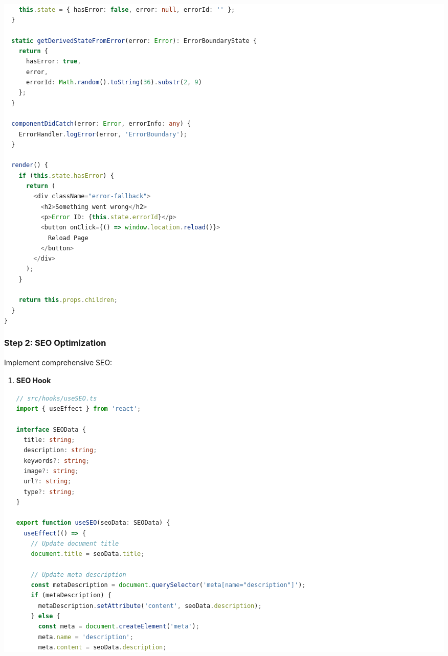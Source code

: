    ```typescript
       this.state = { hasError: false, error: null, errorId: '' };
     }
   
     static getDerivedStateFromError(error: Error): ErrorBoundaryState {
       return { 
         hasError: true, 
         error, 
         errorId: Math.random().toString(36).substr(2, 9) 
       };
     }
   
     componentDidCatch(error: Error, errorInfo: any) {
       ErrorHandler.logError(error, 'ErrorBoundary');
     }
   
     render() {
       if (this.state.hasError) {
         return (
           <div className="error-fallback">
             <h2>Something went wrong</h2>
             <p>Error ID: {this.state.errorId}</p>
             <button onClick={() => window.location.reload()}>
               Reload Page
             </button>
           </div>
         );
       }
   
       return this.props.children;
     }
   }
   ```

### Step 2: SEO Optimization
Implement comprehensive SEO:

1. **SEO Hook**
   ```typescript
   // src/hooks/useSEO.ts
   import { useEffect } from 'react';
   
   interface SEOData {
     title: string;
     description: string;
     keywords?: string;
     image?: string;
     url?: string;
     type?: string;
   }
   
   export function useSEO(seoData: SEOData) {
     useEffect(() => {
       // Update document title
       document.title = seoData.title;
   
       // Update meta description
       const metaDescription = document.querySelector('meta[name="description"]');
       if (metaDescription) {
         metaDescription.setAttribute('content', seoData.description);
       } else {
         const meta = document.createElement('meta');
         meta.name = 'description';
         meta.content = seoData.description;
   ```